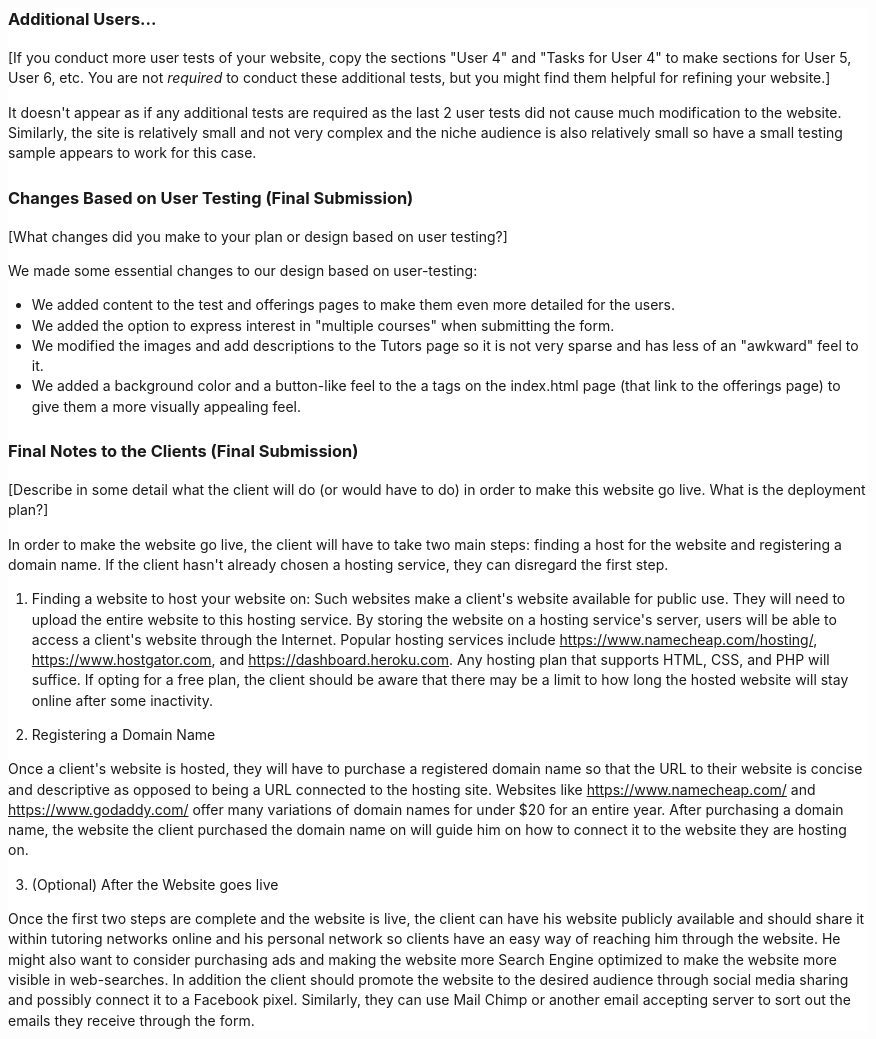 ### Additional Users...
[If you conduct more user tests of your website, copy the sections "User 4" and "Tasks for User 4" to make sections for User 5, User 6, etc. You are not *required* to conduct these additional tests, but you might find them helpful for refining your website.]

It doesn't appear as if any additional tests are required as the last 2 user tests did not cause much modification to the website. Similarly, the site is relatively small and not very complex and the niche audience is also relatively small so have a small testing sample appears to work for this case.


### Changes Based on User Testing (Final Submission)

[What changes did you make to your plan or design based on user testing?]

We made some essential changes to our design based on user-testing:

- We added content to the test and offerings pages to make them even more detailed for the users.
- We added the option to express interest in "multiple courses" when submitting the form.
- We modified the images and add descriptions to the Tutors page so it is not very sparse and has less of an "awkward" feel to it.
- We added a background color and a button-like feel to the a tags on the index.html page (that link to the offerings page) to give them a more visually appealing feel.

### Final Notes to the Clients (Final Submission)

[Describe in some detail what the client will do (or would have to do) in order to make this website go live. What is the deployment plan?]

In order to make the website go live, the client will have to take two main steps: finding a host for the website and registering a domain name. If the client hasn't already chosen a hosting service, they can disregard the first step.

1. Finding a website to host your website on: Such websites make a client's website available for public use. They will need to upload the entire website to this hosting service. By storing the website on a hosting service's server, users will be able to access a client's website through the Internet. Popular hosting services include https://www.namecheap.com/hosting/, https://www.hostgator.com, and https://dashboard.heroku.com. Any hosting plan that supports HTML, CSS, and PHP will suffice. If opting for a free plan, the client should be aware that there may be a limit to how long the hosted website will stay online after some inactivity.

2. Registering a Domain Name

Once a client's website is hosted, they will have to purchase a registered domain name so that the URL to their website is concise and descriptive as opposed to being a URL connected to the hosting site. Websites like https://www.namecheap.com/ and https://www.godaddy.com/ offer many variations of domain names for under $20 for an entire year. After purchasing a domain name, the website the client purchased the domain name on will guide him on how to connect it to the website they are hosting on.

3. (Optional) After the Website goes live

Once the first two steps are complete and the website is live, the client can have his website publicly available and should share it within tutoring networks online and his personal network so clients have an easy way of reaching him through the website. He might also want to consider purchasing ads and making the website more Search Engine optimized to make the website more visible in web-searches. In addition the client should promote the website to the desired audience through social media sharing and possibly connect it to a Facebook pixel.
Similarly, they can use Mail Chimp or another email accepting server to sort out the emails they receive through the form.
